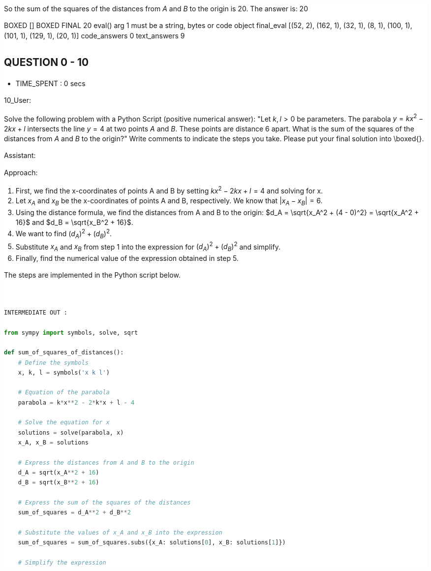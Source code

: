 So the sum of the squares of the distances from $A$ and $B$ to the origin is 20. The answer is: 20

BOXED []
BOXED FINAL 20
eval() arg 1 must be a string, bytes or code object final_eval
[(52, 2), (162, 1), (32, 1), (8, 1), (100, 1), (101, 1), (129, 1), (20, 1)]
code_answers 0 text_answers 9



## QUESTION 0 - 10 
- TIME_SPENT : 0 secs

10_User:

Solve the following problem with a Python Script (positive numerical answer):
"Let $k, l > 0$ be parameters. The parabola $y = kx^2 - 2kx + l$ intersects the line $y = 4$ at two points $A$ and $B$. These points are distance 6 apart. What is the sum of the squares of the distances from $A$ and $B$ to the origin?"
Write comments to indicate the steps you take. Please put your final solution into \boxed{}.

Assistant:

Approach:



1. First, we find the x-coordinates of points A and B by setting $kx^2 - 2kx + l = 4$ and solving for x.
2. Let $x_A$ and $x_B$ be the x-coordinates of points A and B, respectively. We know that $|x_A - x_B| = 6$.
3. Using the distance formula, we find the distances from A and B to the origin: $d_A = \sqrt{x_A^2 + (4 - 0)^2} = \sqrt{x_A^2 + 16}$ and $d_B = \sqrt{x_B^2 + 16}$.
4. We want to find $(d_A)^2 + (d_B)^2$.
5. Substitute $x_A$ and $x_B$ from step 1 into the expression for $(d_A)^2 + (d_B)^2$ and simplify.
6. Finally, find the numerical value of the expression obtained in step 5.

The steps are implemented in the Python script below.

```python


INTERMEDIATE OUT :

from sympy import symbols, solve, sqrt

def sum_of_squares_of_distances():
    # Define the symbols
    x, k, l = symbols('x k l')

    # Equation of the parabola
    parabola = k*x**2 - 2*k*x + l - 4

    # Solve the equation for x
    solutions = solve(parabola, x)
    x_A, x_B = solutions

    # Express the distances from A and B to the origin
    d_A = sqrt(x_A**2 + 16)
    d_B = sqrt(x_B**2 + 16)

    # Express the sum of the squares of the distances
    sum_of_squares = d_A**2 + d_B**2

    # Substitute the values of x_A and x_B into the expression
    sum_of_squares = sum_of_squares.subs({x_A: solutions[0], x_B: solutions[1]})

    # Simplify the expression
```